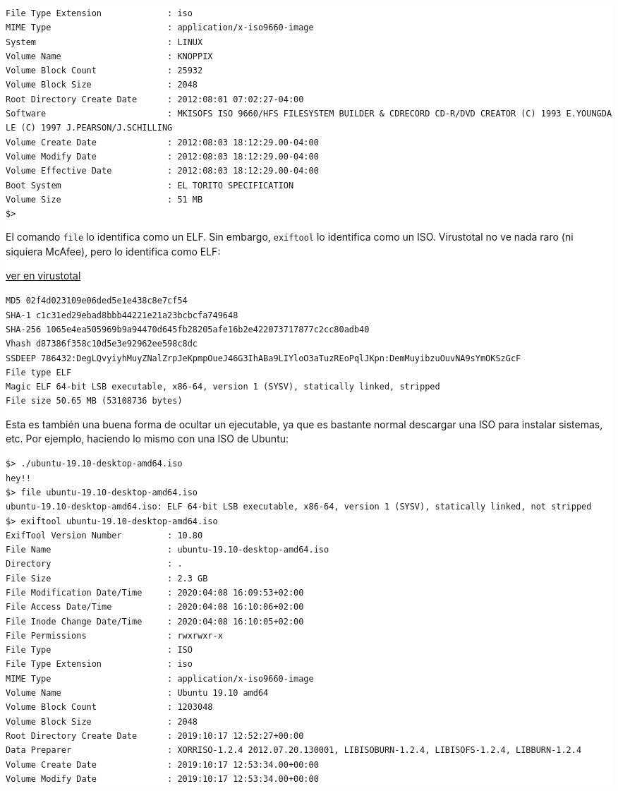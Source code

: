 ```
File Type Extension             : iso
MIME Type                       : application/x-iso9660-image
System                          : LINUX
Volume Name                     : KNOPPIX
Volume Block Count              : 25932
Volume Block Size               : 2048
Root Directory Create Date      : 2012:08:01 07:02:27-04:00
Software                        : MKISOFS ISO 9660/HFS FILESYSTEM BUILDER & CDRECORD CD-R/DVD CREATOR (C) 1993 E.YOUNGDALE (C) 1997 J.PEARSON/J.SCHILLING
Volume Create Date              : 2012:08:03 18:12:29.00-04:00
Volume Modify Date              : 2012:08:03 18:12:29.00-04:00
Volume Effective Date           : 2012:08:03 18:12:29.00-04:00
Boot System                     : EL TORITO SPECIFICATION
Volume Size                     : 51 MB
$>
```

El comando ```file``` lo identifica como un ELF. Sin embargo, ```exiftool```
lo identifica como un ISO. Virustotal no ve nada raro (ni siquiera McAfee),
pero lo identifica como ELF:

[ver en virustotal](https://www.virustotal.com/gui/file/1065e4ea505969b9a94470d645fb28205afe16b2e422073717877c2cc80adb40/detection)

```
MD5 02f4d023109e06ded5e1e438c8e7cf54
SHA-1 c1c31ed29ebad8bbb44221e21a23bcbcfa749648
SHA-256 1065e4ea505969b9a94470d645fb28205afe16b2e422073717877c2cc80adb40
Vhash d87386f358c10d5e3e92962ee598c8dc
SSDEEP 786432:DegLQvyiyhMuyZNalZrpJeKpmpOueJ46G3IhABa9LIYloO3aTuzREoPqlJKpn:DemMuyibzuOuvNA9sYmOKSzGcF
File type ELF
Magic ELF 64-bit LSB executable, x86-64, version 1 (SYSV), statically linked, stripped
File size 50.65 MB (53108736 bytes)
```

Esta es también una buena forma de ocultar un ejecutable, ya que es bastante normal
descargar una ISO para instalar sistemas, etc. Por ejemplo, haciendo lo mismo
con una ISO de Ubuntu:

```
$> ./ubuntu-19.10-desktop-amd64.iso
hey!!
$> file ubuntu-19.10-desktop-amd64.iso
ubuntu-19.10-desktop-amd64.iso: ELF 64-bit LSB executable, x86-64, version 1 (SYSV), statically linked, not stripped
$> exiftool ubuntu-19.10-desktop-amd64.iso
ExifTool Version Number         : 10.80
File Name                       : ubuntu-19.10-desktop-amd64.iso
Directory                       : .
File Size                       : 2.3 GB
File Modification Date/Time     : 2020:04:08 16:09:53+02:00
File Access Date/Time           : 2020:04:08 16:10:06+02:00
File Inode Change Date/Time     : 2020:04:08 16:10:05+02:00
File Permissions                : rwxrwxr-x
File Type                       : ISO
File Type Extension             : iso
MIME Type                       : application/x-iso9660-image
Volume Name                     : Ubuntu 19.10 amd64
Volume Block Count              : 1203048
Volume Block Size               : 2048
Root Directory Create Date      : 2019:10:17 12:52:27+00:00
Data Preparer                   : XORRISO-1.2.4 2012.07.20.130001, LIBISOBURN-1.2.4, LIBISOFS-1.2.4, LIBBURN-1.2.4
Volume Create Date              : 2019:10:17 12:53:34.00+00:00
Volume Modify Date              : 2019:10:17 12:53:34.00+00:00
```